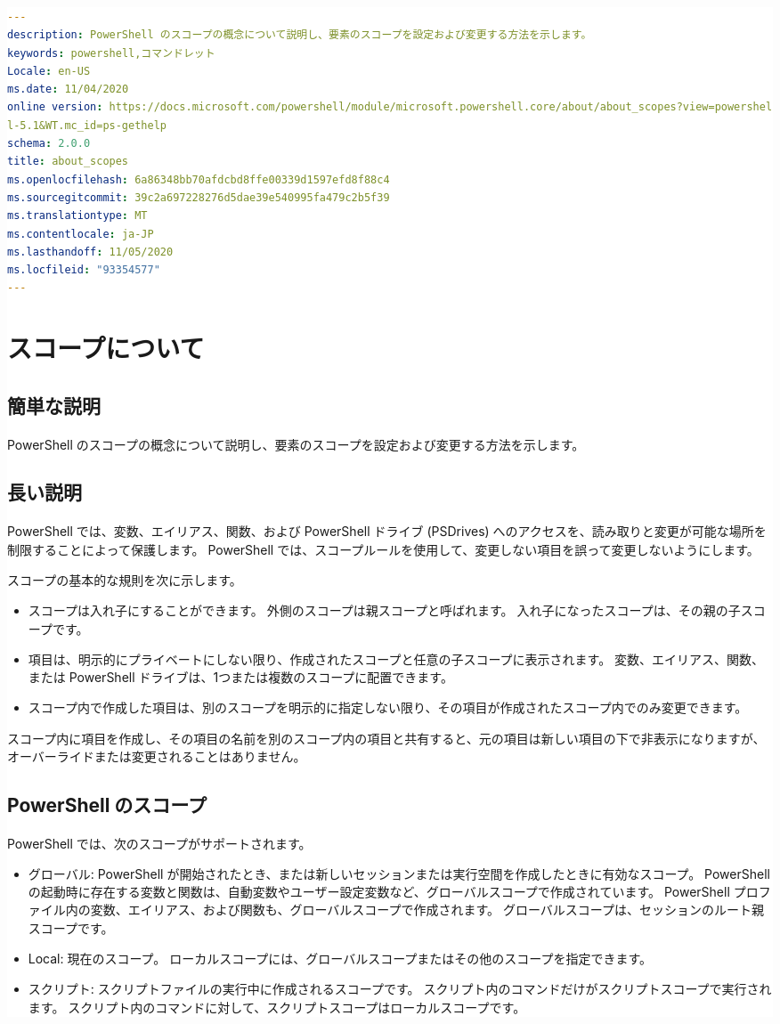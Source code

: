 ```yaml
---
description: PowerShell のスコープの概念について説明し、要素のスコープを設定および変更する方法を示します。
keywords: powershell,コマンドレット
Locale: en-US
ms.date: 11/04/2020
online version: https://docs.microsoft.com/powershell/module/microsoft.powershell.core/about/about_scopes?view=powershell-5.1&WT.mc_id=ps-gethelp
schema: 2.0.0
title: about_scopes
ms.openlocfilehash: 6a86348bb70afdcbd8ffe00339d1597efd8f88c4
ms.sourcegitcommit: 39c2a697228276d5dae39e540995fa479c2b5f39
ms.translationtype: MT
ms.contentlocale: ja-JP
ms.lasthandoff: 11/05/2020
ms.locfileid: "93354577"
---
```

# <a name="about-scopes"></a>スコープについて

## <a name="short-description"></a>簡単な説明
PowerShell のスコープの概念について説明し、要素のスコープを設定および変更する方法を示します。

## <a name="long-description"></a>長い説明

PowerShell では、変数、エイリアス、関数、および PowerShell ドライブ (PSDrives) へのアクセスを、読み取りと変更が可能な場所を制限することによって保護します。 PowerShell では、スコープルールを使用して、変更しない項目を誤って変更しないようにします。

スコープの基本的な規則を次に示します。

- スコープは入れ子にすることができます。 外側のスコープは親スコープと呼ばれます。 入れ子になったスコープは、その親の子スコープです。

- 項目は、明示的にプライベートにしない限り、作成されたスコープと任意の子スコープに表示されます。 変数、エイリアス、関数、または PowerShell ドライブは、1つまたは複数のスコープに配置できます。

- スコープ内で作成した項目は、別のスコープを明示的に指定しない限り、その項目が作成されたスコープ内でのみ変更できます。

スコープ内に項目を作成し、その項目の名前を別のスコープ内の項目と共有すると、元の項目は新しい項目の下で非表示になりますが、オーバーライドまたは変更されることはありません。

## <a name="powershell-scopes"></a>PowerShell のスコープ

PowerShell では、次のスコープがサポートされます。

- グローバル: PowerShell が開始されたとき、または新しいセッションまたは実行空間を作成したときに有効なスコープ。 PowerShell の起動時に存在する変数と関数は、自動変数やユーザー設定変数など、グローバルスコープで作成されています。 PowerShell プロファイル内の変数、エイリアス、および関数も、グローバルスコープで作成されます。 グローバルスコープは、セッションのルート親スコープです。

- Local: 現在のスコープ。 ローカルスコープには、グローバルスコープまたはその他のスコープを指定できます。

- スクリプト: スクリプトファイルの実行中に作成されるスコープです。 スクリプト内のコマンドだけがスクリプトスコープで実行されます。 スクリプト内のコマンドに対して、スクリプトスコープはローカルスコープです。
